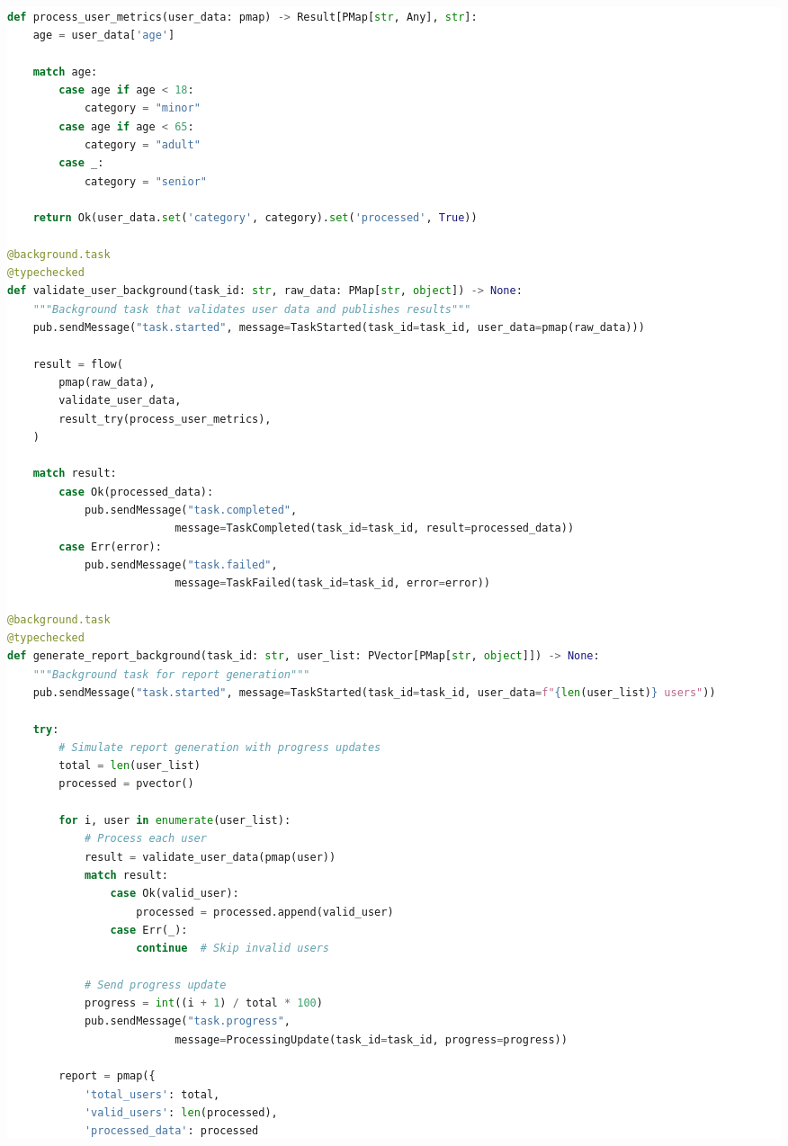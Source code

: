 ```python
def process_user_metrics(user_data: pmap) -> Result[PMap[str, Any], str]:
    age = user_data['age']

    match age:
        case age if age < 18:
            category = "minor"
        case age if age < 65:
            category = "adult"
        case _:
            category = "senior"

    return Ok(user_data.set('category', category).set('processed', True))

@background.task
@typechecked
def validate_user_background(task_id: str, raw_data: PMap[str, object]) -> None:
    """Background task that validates user data and publishes results"""
    pub.sendMessage("task.started", message=TaskStarted(task_id=task_id, user_data=pmap(raw_data)))

    result = flow(
        pmap(raw_data),
        validate_user_data,
        result_try(process_user_metrics),
    )

    match result:
        case Ok(processed_data):
            pub.sendMessage("task.completed",
                          message=TaskCompleted(task_id=task_id, result=processed_data))
        case Err(error):
            pub.sendMessage("task.failed",
                          message=TaskFailed(task_id=task_id, error=error))

@background.task
@typechecked
def generate_report_background(task_id: str, user_list: PVector[PMap[str, object]]) -> None:
    """Background task for report generation"""
    pub.sendMessage("task.started", message=TaskStarted(task_id=task_id, user_data=f"{len(user_list)} users"))

    try:
        # Simulate report generation with progress updates
        total = len(user_list)
        processed = pvector()

        for i, user in enumerate(user_list):
            # Process each user
            result = validate_user_data(pmap(user))
            match result:
                case Ok(valid_user):
                    processed = processed.append(valid_user)
                case Err(_):
                    continue  # Skip invalid users

            # Send progress update
            progress = int((i + 1) / total * 100)
            pub.sendMessage("task.progress",
                          message=ProcessingUpdate(task_id=task_id, progress=progress))

        report = pmap({
            'total_users': total,
            'valid_users': len(processed),
            'processed_data': processed
```